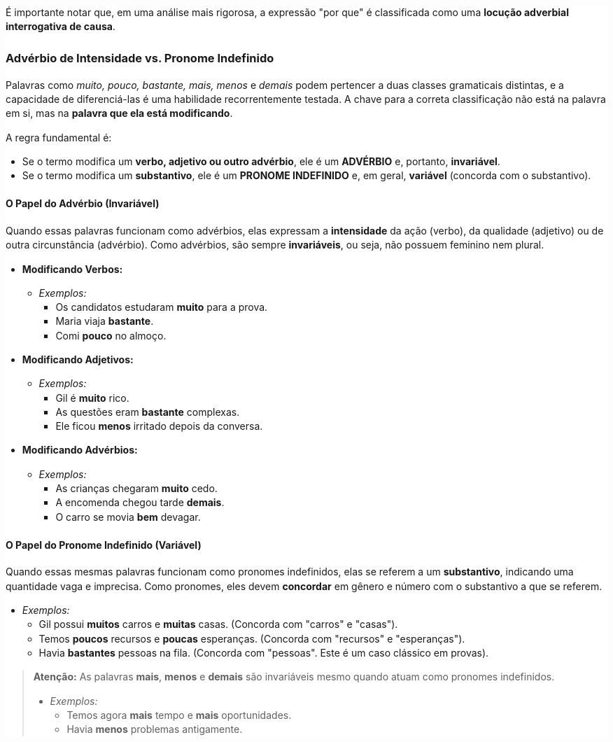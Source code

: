 É importante notar que, em uma análise mais rigorosa, a expressão "por que" é classificada como uma **locução adverbial interrogativa de causa**.

### Advérbio de Intensidade vs. Pronome Indefinido

Palavras como _muito, pouco, bastante, mais, menos_ e _demais_ podem pertencer a duas classes gramaticais distintas, e a capacidade de diferenciá-las é uma habilidade recorrentemente testada. A chave para a correta classificação não está na palavra em si, mas na **palavra que ela está modificando**.

A regra fundamental é:

- Se o termo modifica um **verbo, adjetivo ou outro advérbio**, ele é um **ADVÉRBIO** e, portanto, **invariável**.
- Se o termo modifica um **substantivo**, ele é um **PRONOME INDEFINIDO** e, em geral, **variável** (concorda com o substantivo).

#### O Papel do Advérbio (Invariável)

Quando essas palavras funcionam como advérbios, elas expressam a **intensidade** da ação (verbo), da qualidade (adjetivo) ou de outra circunstância (advérbio). Como advérbios, são sempre **invariáveis**, ou seja, não possuem feminino nem plural.

- **Modificando Verbos:**
    - _Exemplos:_
        - Os candidatos estudaram **muito** para a prova.
        - Maria viaja **bastante**.
        - Comi **pouco** no almoço.

- **Modificando Adjetivos:**
    - _Exemplos:_
        - Gil é **muito** rico.
        - As questões eram **bastante** complexas.
        - Ele ficou **menos** irritado depois da conversa.

- **Modificando Advérbios:**
    - _Exemplos:_
        - As crianças chegaram **muito** cedo.
        - A encomenda chegou tarde **demais**.
        - O carro se movia **bem** devagar.

#### O Papel do Pronome Indefinido (Variável)

Quando essas mesmas palavras funcionam como pronomes indefinidos, elas se referem a um **substantivo**, indicando uma quantidade vaga e imprecisa. Como pronomes, eles devem **concordar** em gênero e número com o substantivo a que se referem.

- _Exemplos:_
    - Gil possui **muitos** carros e **muitas** casas. (Concorda com "carros" e "casas").
    - Temos **poucos** recursos e **poucas** esperanças. (Concorda com "recursos" e "esperanças").
    - Havia **bastantes** pessoas na fila. (Concorda com "pessoas". Este é um caso clássico em provas).

> **Atenção:** As palavras **mais**, **menos** e **demais** são invariáveis mesmo quando atuam como pronomes indefinidos.
> 
> - _Exemplos:_
>     - Temos agora **mais** tempo e **mais** oportunidades.
>     - Havia **menos** problemas antigamente.
